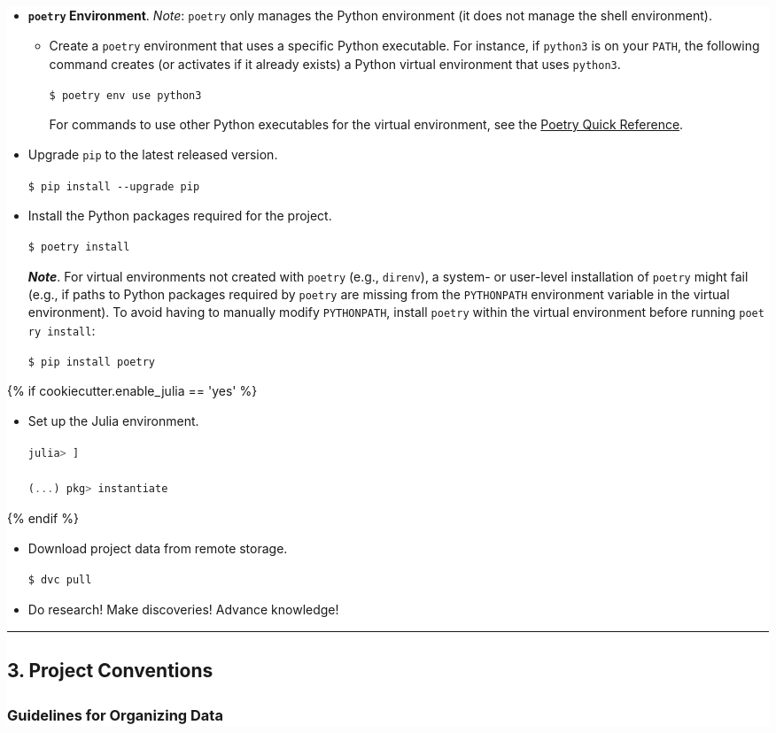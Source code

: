   * <strong>`poetry` Environment</strong>. <em>Note</em>: `poetry` only manages
    the Python environment (it does not manage the shell environment).

    * Create a `poetry` environment that uses a specific Python executable.
      For instance, if `python3` is on your `PATH`, the following command
      creates (or activates if it already exists) a Python virtual environment
      that uses `python3`.

      ```shell
      $ poetry env use python3
      ```

      For commands to use other Python executables for the virtual environment,
      see the [Poetry Quick Reference][poetry-quick-reference].

* Upgrade `pip` to the latest released version.

  ```shell
  $ pip install --upgrade pip
  ```

* Install the Python packages required for the project.

  ```shell
  $ poetry install
  ```

  <strong><em>Note</em></strong>. For virtual environments not created with
  `poetry` (e.g., `direnv`), a system- or user-level installation of `poetry`
  might fail (e.g., if paths to Python packages required by `poetry` are
  missing from the `PYTHONPATH` environment variable in the virtual
  environment). To avoid having to manually modify `PYTHONPATH`, install
  `poetry` within the virtual environment before running `poetry install`:

  ```shell
  $ pip install poetry
  ```
{% if cookiecutter.enable_julia == 'yes' %}
* Set up the Julia environment.

  ```julia
  julia> ]

  (...) pkg> instantiate
  ```
{% endif %}
* Download project data from remote storage.

  ```shell
  $ dvc pull
  ```

* Do research! Make discoveries! Advance knowledge!

-------------------------------------------------------------------------------

## 3. Project Conventions

### Guidelines for Organizing Data


[-----------------------------INTERNAL LINKS-----------------------------]: #
[#1]: #1-overview
[#2]: #2-getting-started
[#2.1]: #21-project-organization
[#2.2]: #22-setting-up-the-project
[#3]: #3-project-conventions
[#3.1]: #31-jupyter-notebook-conventions
[#3.2]: #32-guidelines-for-organizing-data
[#4]: #4-software-quick-references
[-----------------------------REPOSITORY LINKS-----------------------------]: #
[automated-testing]: extras/quick-references/Automated-Testing.md
[fastds-quick-reference]: extras/quick-references/FastDS-Quick-Reference.md
[julia-quick-reference]: extras/quick-references/Julia-Quick-Reference.md
[jupyter-quick-reference]: extras/quick-references/Jupyter-Quick-Reference.md
[mlflow-quick-reference]: extras/quick-references/MLflow-Quick-Reference.md
[pdoc-quick-reference]: extras/quick-references/pdoc-Quick-Reference.md
[pyenv-quick-reference]: extras/quick-references/pyenv-Quick-Reference.md
[poetry-quick-reference]: extras/quick-references/Poetry-Quick-Reference.md
[project-environment]: extras/quick-references/Project-Environment.md
[-----------------------------EXTERNAL LINKS-----------------------------]: #
[direnv]: https://direnv.net/
[git]: https://git-scm.com/
[julia]: https://julialang.org/
[python]: https://www.python.org/
[poetry]: https://python-poetry.org/